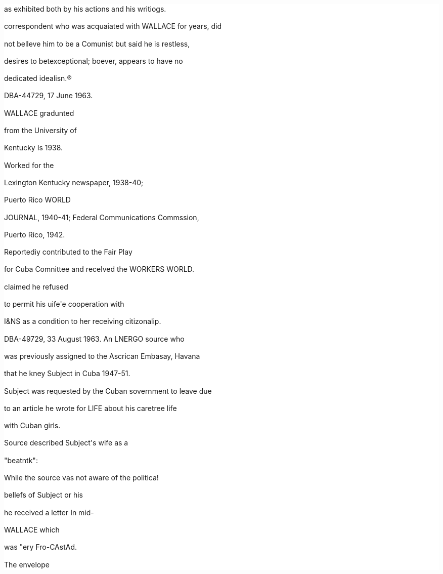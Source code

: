 as exhibited both by his actions and his writiogs.

correspondent who was acquaiated with WALLACE for years, did

not belleve him to be a Comunist but said he is restless,

desires to betexceptional; boever, appears to have no

dedicated idealisn.®

DBA-44729, 17 June 1963.

WALLACE gradunted

from the University of

Kentucky Is 1938.

Worked for the

Lexington Kentucky newspaper, 1938-40;

Puerto Rico WORLD

JOURNAL, 1940-41; Federal Communications Commssion,

Puerto Rico, 1942.

Reportediy contributed to the Fair Play

for Cuba Comnittee and recelved the WORKERS WORLD.

claimed he refused

to permit his uife'e cooperation with

I&NS as a condition to her receiving citizonalip.

DBA-49729, 33 August 1963. An LNERGO source who

was previously assigned to the Ascrican Embasay, Havana

that he kney Subject in Cuba 1947-51.

Subject was requested by the Cuban sovernment to leave due

to an article he wrote for LIFE about his caretree life

with Cuban girls.

Source described Subject's wife as a

"beatntk":

While the source vas not aware of the politica!

bellefs of Subject or his

he received a letter In mid-

WALLACE which

was "ery Fro-CAstAd.

The envelope

